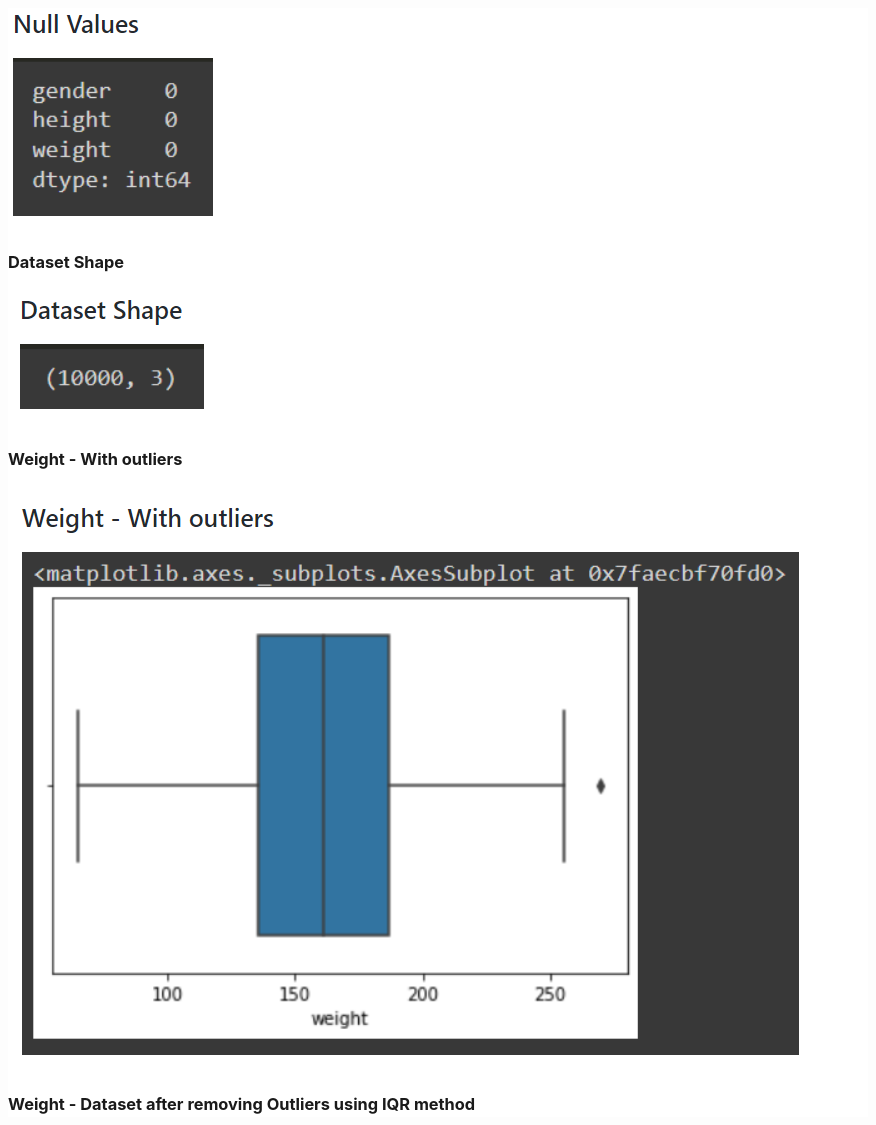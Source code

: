 ![null values](ds219.png)
### Dataset Shape
![dataset shape](ds221.png)
### Weight - With outliers
![wei-outliers](ds222.png)
### Weight - Dataset after removing Outliers using IQR method